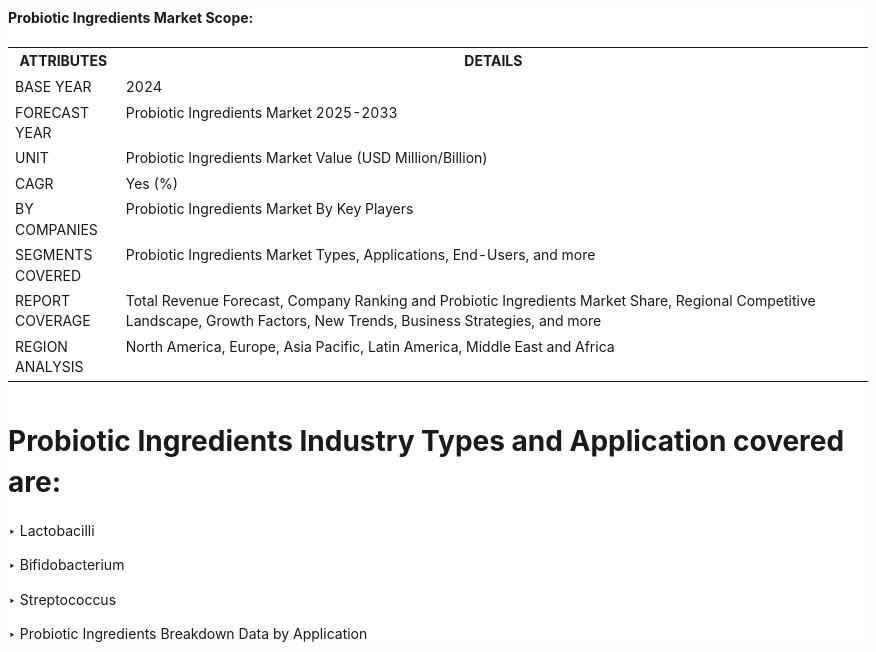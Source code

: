 <h4>Probiotic Ingredients Market Scope:</h4>
<table>
<tr>
<th>ATTRIBUTES</th>
<th>DETAILS</th>
</tr>
<tr>
<td>BASE YEAR</td>
<td>2024</td>
</tr>
<tr>
<td>FORECAST YEAR</td>
<td>Probiotic Ingredients Market 2025-2033</td>
</tr>
<tr>
<td>UNIT</td>
<td>Probiotic Ingredients Market Value (USD Million/Billion)</td>
<tr>
<td>CAGR</td>
<td>Yes (%)</td>
</tr>
</tr>
<tr>
<td>BY COMPANIES</td>
<td>Probiotic Ingredients Market By Key Players</td>
</tr>
<tr>
<td>SEGMENTS COVERED</td>
<td>Probiotic Ingredients Market Types, Applications, End-Users, and more</td>
</tr>
<tr>
<td>REPORT COVERAGE</td>
<td>Total Revenue Forecast, Company Ranking and Probiotic Ingredients Market Share, Regional Competitive Landscape, Growth Factors, New Trends, Business Strategies, and more</td>
</tr>
<tr>
<td>REGION ANALYSIS</td>
<td>North America, Europe, Asia Pacific, Latin America, Middle East and Africa</td>
</tr>
</table>

# <strong>Probiotic Ingredients Industry Types and Application covered are:</strong>

‣ Lactobacilli

   ‣ Bifidobacterium

   ‣ Streptococcus

‣ Probiotic Ingredients Breakdown Data by Application
